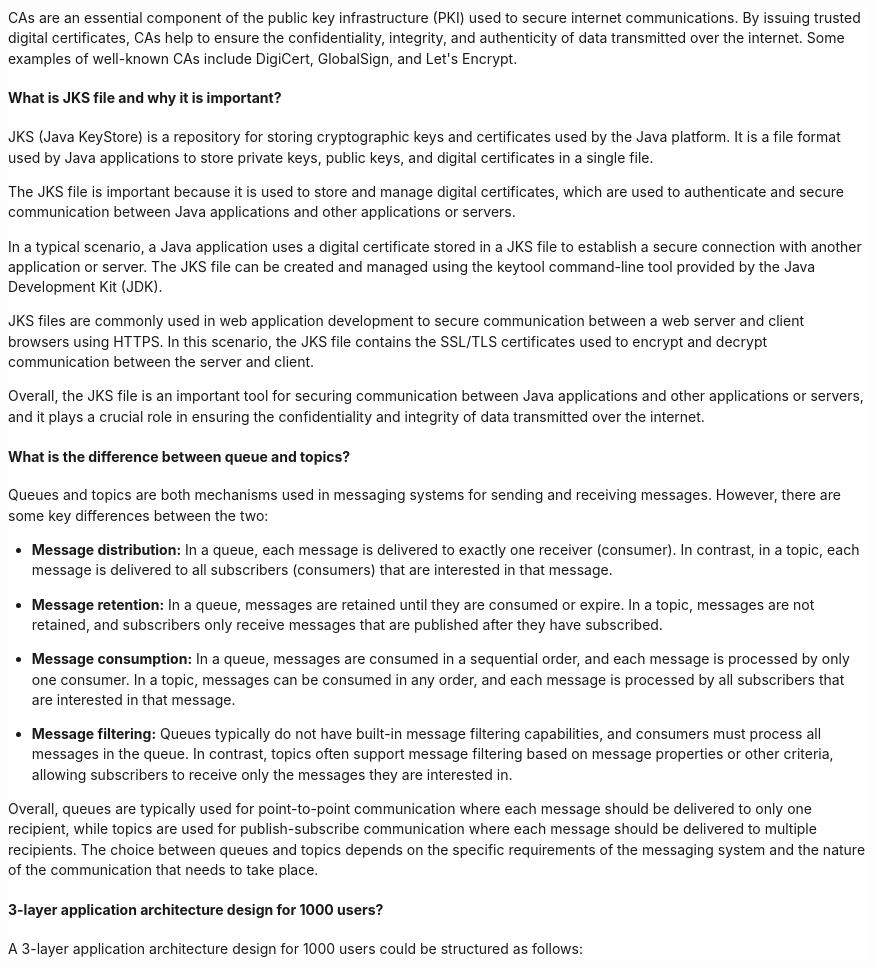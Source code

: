 CAs are an essential component of the public key infrastructure (PKI) used to secure internet communications. By issuing trusted digital certificates, CAs help to ensure the confidentiality, integrity, and authenticity of data transmitted over the internet.
Some examples of well-known CAs include DigiCert, GlobalSign, and Let's Encrypt.

#### What is JKS file and why it is important?
JKS (Java KeyStore) is a repository for storing cryptographic keys and certificates used by the Java platform. It is a file format used by Java applications to store private keys, public keys, and digital certificates in a single file.

The JKS file is important because it is used to store and manage digital certificates, which are used to authenticate and secure communication between Java applications and other applications or servers.

In a typical scenario, a Java application uses a digital certificate stored in a JKS file to establish a secure connection with another application or server. The JKS file can be created and managed using the keytool command-line tool provided by the Java Development Kit (JDK).

JKS files are commonly used in web application development to secure communication between a web server and client browsers using HTTPS. In this scenario, the JKS file contains the SSL/TLS certificates used to encrypt and decrypt communication between the server and client.

Overall, the JKS file is an important tool for securing communication between Java applications and other applications or servers, and it plays a crucial role in ensuring the confidentiality and integrity of data transmitted over the internet.

#### What is the difference between queue and topics?
Queues and topics are both mechanisms used in messaging systems for sending and receiving messages. However, there are some key differences between the two:

- **Message distribution:** In a queue, each message is delivered to exactly one receiver (consumer). In contrast, in a topic, each message is delivered to all subscribers (consumers) that are interested in that message.

- **Message retention:** In a queue, messages are retained until they are consumed or expire. In a topic, messages are not retained, and subscribers only receive messages that are published after they have subscribed.

- **Message consumption:** In a queue, messages are consumed in a sequential order, and each message is processed by only one consumer. In a topic, messages can be consumed in any order, and each message is processed by all subscribers that are interested in that message.

- **Message filtering:** Queues typically do not have built-in message filtering capabilities, and consumers must process all messages in the queue. In contrast, topics often support message filtering based on message properties or other criteria, allowing subscribers to receive only the messages they are interested in.

Overall, queues are typically used for point-to-point communication where each message should be delivered to only one recipient, while topics are used for publish-subscribe communication where each message should be delivered to multiple recipients. The choice between queues and topics depends on the specific requirements of the messaging system and the nature of the communication that needs to take place.

#### 3-layer application architecture design for 1000 users?
A 3-layer application architecture design for 1000 users could be structured as follows:
